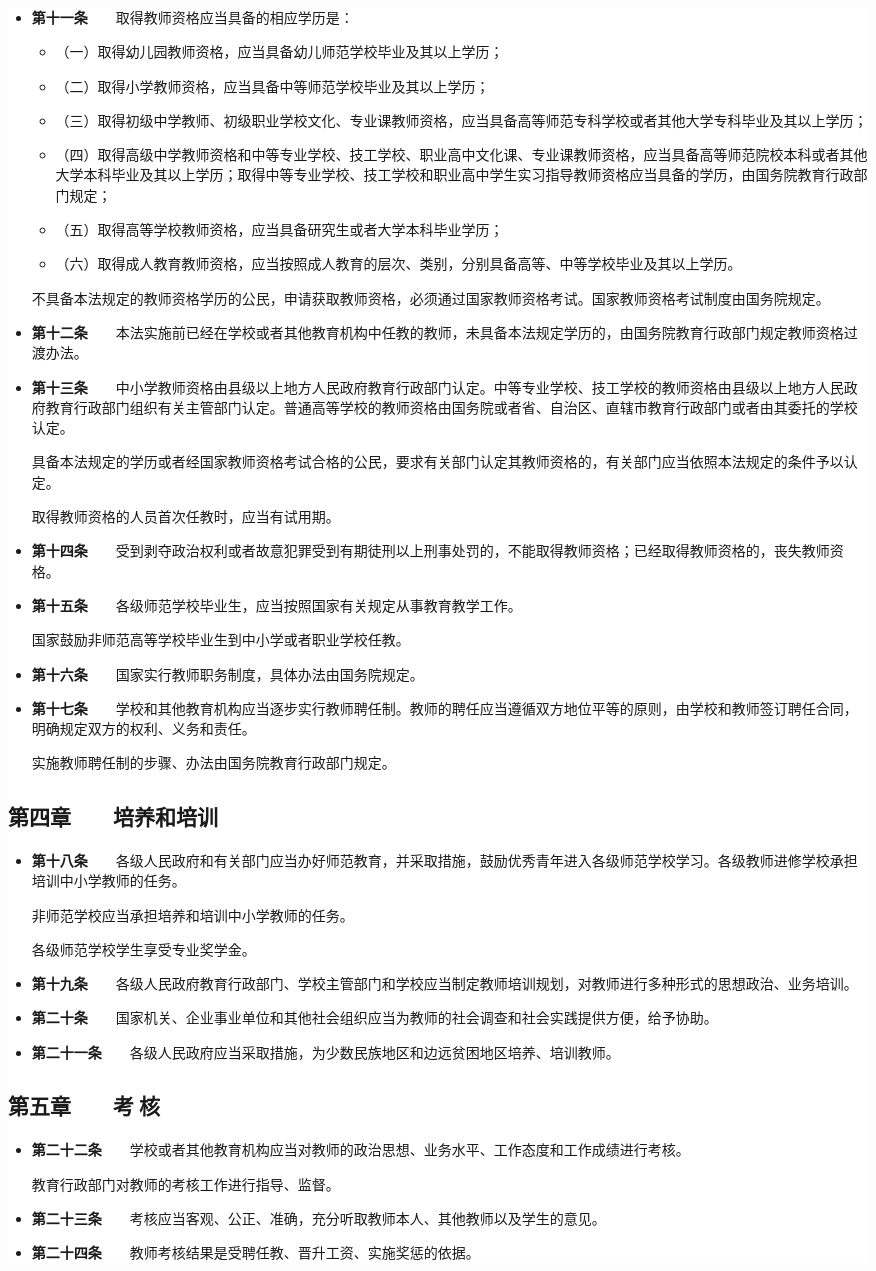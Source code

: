 - **第十一条**　　取得教师资格应当具备的相应学历是：

  - （一）取得幼儿园教师资格，应当具备幼儿师范学校毕业及其以上学历；

  - （二）取得小学教师资格，应当具备中等师范学校毕业及其以上学历；

  - （三）取得初级中学教师、初级职业学校文化、专业课教师资格，应当具备高等师范专科学校或者其他大学专科毕业及其以上学历；

  - （四）取得高级中学教师资格和中等专业学校、技工学校、职业高中文化课、专业课教师资格，应当具备高等师范院校本科或者其他大学本科毕业及其以上学历；取得中等专业学校、技工学校和职业高中学生实习指导教师资格应当具备的学历，由国务院教育行政部门规定；

  - （五）取得高等学校教师资格，应当具备研究生或者大学本科毕业学历；

  - （六）取得成人教育教师资格，应当按照成人教育的层次、类别，分别具备高等、中等学校毕业及其以上学历。

  不具备本法规定的教师资格学历的公民，申请获取教师资格，必须通过国家教师资格考试。国家教师资格考试制度由国务院规定。

- **第十二条**　　本法实施前已经在学校或者其他教育机构中任教的教师，未具备本法规定学历的，由国务院教育行政部门规定教师资格过渡办法。

- **第十三条**　　中小学教师资格由县级以上地方人民政府教育行政部门认定。中等专业学校、技工学校的教师资格由县级以上地方人民政府教育行政部门组织有关主管部门认定。普通高等学校的教师资格由国务院或者省、自治区、直辖市教育行政部门或者由其委托的学校认定。

  具备本法规定的学历或者经国家教师资格考试合格的公民，要求有关部门认定其教师资格的，有关部门应当依照本法规定的条件予以认定。

  取得教师资格的人员首次任教时，应当有试用期。

- **第十四条**　　受到剥夺政治权利或者故意犯罪受到有期徒刑以上刑事处罚的，不能取得教师资格；已经取得教师资格的，丧失教师资格。

- **第十五条**　　各级师范学校毕业生，应当按照国家有关规定从事教育教学工作。

  国家鼓励非师范高等学校毕业生到中小学或者职业学校任教。

- **第十六条**　　国家实行教师职务制度，具体办法由国务院规定。

- **第十七条**　　学校和其他教育机构应当逐步实行教师聘任制。教师的聘任应当遵循双方地位平等的原则，由学校和教师签订聘任合同，明确规定双方的权利、义务和责任。

  实施教师聘任制的步骤、办法由国务院教育行政部门规定。

## 第四章　　培养和培训

- **第十八条**　　各级人民政府和有关部门应当办好师范教育，并采取措施，鼓励优秀青年进入各级师范学校学习。各级教师进修学校承担培训中小学教师的任务。

  非师范学校应当承担培养和培训中小学教师的任务。

  各级师范学校学生享受专业奖学金。

- **第十九条**　　各级人民政府教育行政部门、学校主管部门和学校应当制定教师培训规划，对教师进行多种形式的思想政治、业务培训。

- **第二十条**　　国家机关、企业事业单位和其他社会组织应当为教师的社会调查和社会实践提供方便，给予协助。

- **第二十一条**　　各级人民政府应当采取措施，为少数民族地区和边远贫困地区培养、培训教师。

## 第五章　　考  核

- **第二十二条**　　学校或者其他教育机构应当对教师的政治思想、业务水平、工作态度和工作成绩进行考核。

  教育行政部门对教师的考核工作进行指导、监督。

- **第二十三条**　　考核应当客观、公正、准确，充分听取教师本人、其他教师以及学生的意见。

- **第二十四条**　　教师考核结果是受聘任教、晋升工资、实施奖惩的依据。
